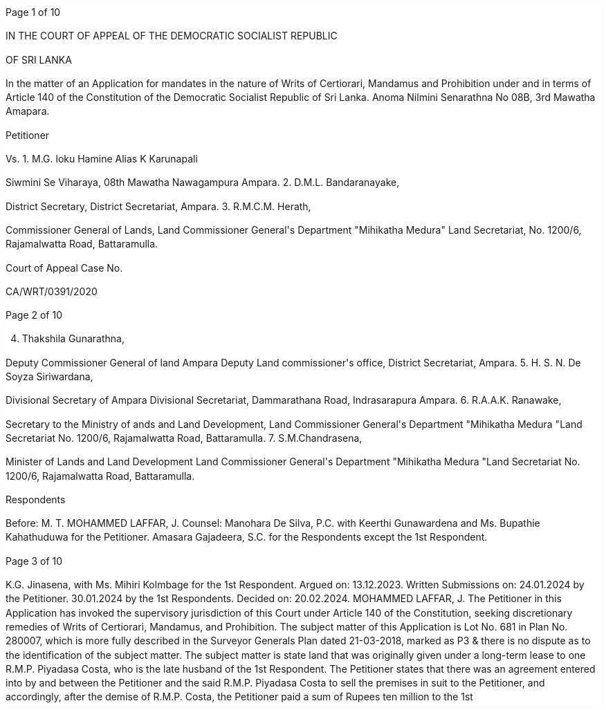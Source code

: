 Page 1 of 10

IN THE COURT OF APPEAL OF THE DEMOCRATIC SOCIALIST REPUBLIC

OF SRI LANKA

In the matter of an Application for mandates in the nature of Writs of Certiorari, Mandamus and Prohibition under and in terms of Article 140 of the Constitution of the Democratic Socialist Republic of Sri Lanka. Anoma Nilmini Senarathna No 08B, 3rd Mawatha Amapara.

Petitioner

Vs. 1. M.G. loku Hamine Alias K Karunapali

Siwmini Se Viharaya, 08th Mawatha Nawagampura Ampara. 2. D.M.L. Bandaranayake,

District Secretary, District Secretariat, Ampara. 3. R.M.C.M. Herath,

Commissioner General of Lands, Land Commissioner General's Department "Mihikatha Medura" Land Secretariat, No. 1200/6, Rajamalwatta Road, Battaramulla.

Court of Appeal Case No.

CA/WRT/0391/2020

Page 2 of 10

4. Thakshila Gunarathna,

Deputy Commissioner General of land Ampara Deputy Land commissioner's office, District Secretariat, Ampara. 5. H. S. N. De Soyza Siriwardana,

Divisional Secretary of Ampara Divisional Secretariat, Dammarathana Road, Indrasarapura Ampara. 6. R.A.A.K. Ranawake,

Secretary to the Ministry of ands and Land Development, Land Commissioner General's Department "Mihikatha Medura "Land Secretariat No. 1200/6, Rajamalwatta Road, Battaramulla. 7. S.M.Chandrasena,

Minister of Lands and Land Development Land Commissioner General's Department "Mihikatha Medura "Land Secretariat No. 1200/6, Rajamalwatta Road, Battaramulla.

Respondents

Before: M. T. MOHAMMED LAFFAR, J. Counsel: Manohara De Silva, P.C. with Keerthi Gunawardena and Ms. Bupathie Kahathuduwa for the Petitioner. Amasara Gajadeera, S.C. for the Respondents except the 1st Respondent.

Page 3 of 10

K.G. Jinasena, with Ms. Mihiri Kolmbage for the 1st Respondent. Argued on: 13.12.2023. Written Submissions on: 24.01.2024 by the Petitioner. 30.01.2024 by the 1st Respondents. Decided on: 20.02.2024. MOHAMMED LAFFAR, J. The Petitioner in this Application has invoked the supervisory jurisdiction of this Court under Article 140 of the Constitution, seeking discretionary remedies of Writs of Certiorari, Mandamus, and Prohibition. The subject matter of this Application is Lot No. 681 in Plan No. 280007, which is more fully described in the Surveyor Generals Plan dated 21-03-2018, marked as P3 & there is no dispute as to the identification of the subject matter. The subject matter is state land that was originally given under a long-term lease to one R.M.P. Piyadasa Costa, who is the late husband of the 1st Respondent. The Petitioner states that there was an agreement entered into by and between the Petitioner and the said R.M.P. Piyadasa Costa to sell the premises in suit to the Petitioner, and accordingly, after the demise of R.M.P. Costa, the Petitioner paid a sum of Rupees ten million to the 1st
